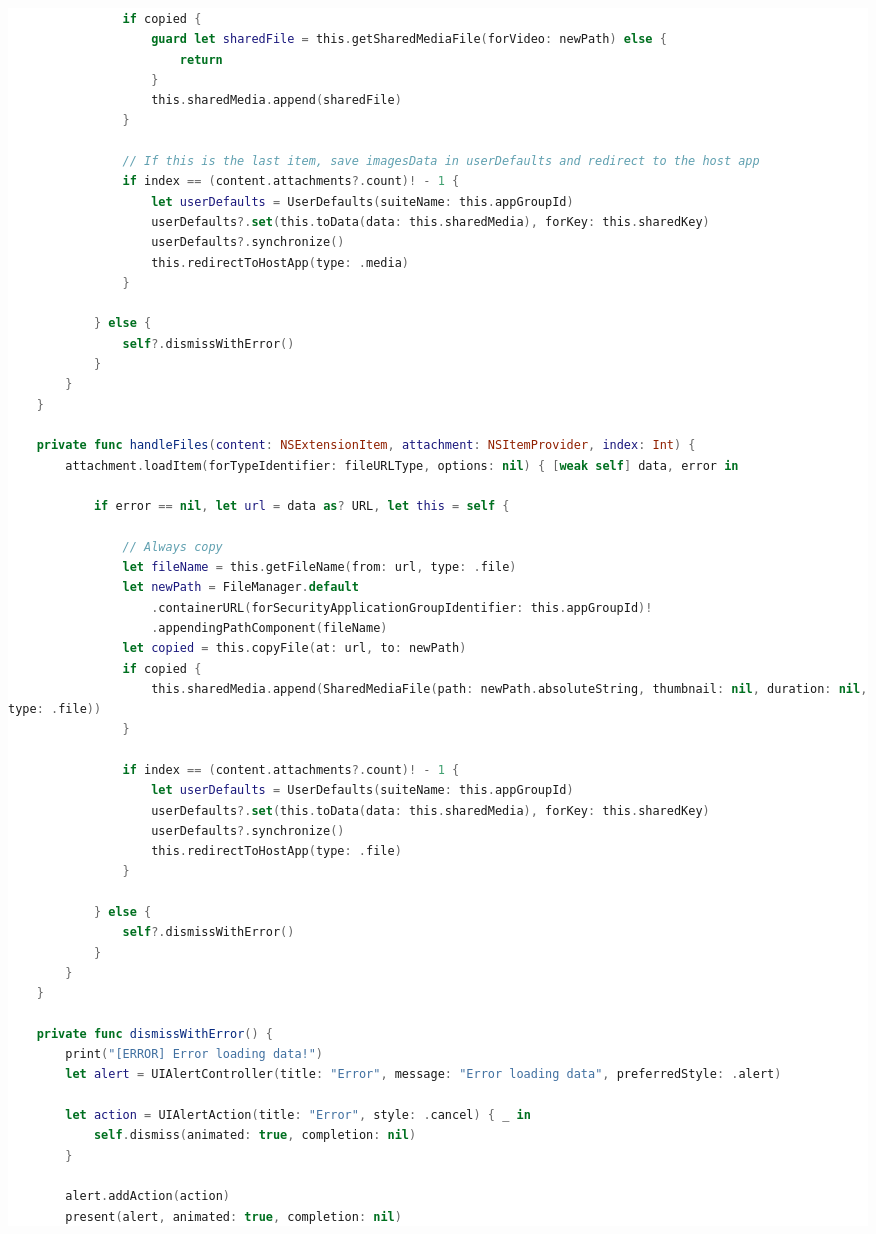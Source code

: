 ```swift
                if copied {
                    guard let sharedFile = this.getSharedMediaFile(forVideo: newPath) else {
                        return
                    }
                    this.sharedMedia.append(sharedFile)
                }

                // If this is the last item, save imagesData in userDefaults and redirect to the host app
                if index == (content.attachments?.count)! - 1 {
                    let userDefaults = UserDefaults(suiteName: this.appGroupId)
                    userDefaults?.set(this.toData(data: this.sharedMedia), forKey: this.sharedKey)
                    userDefaults?.synchronize()
                    this.redirectToHostApp(type: .media)
                }

            } else {
                self?.dismissWithError()
            }
        }
    }

    private func handleFiles(content: NSExtensionItem, attachment: NSItemProvider, index: Int) {
        attachment.loadItem(forTypeIdentifier: fileURLType, options: nil) { [weak self] data, error in

            if error == nil, let url = data as? URL, let this = self {

                // Always copy
                let fileName = this.getFileName(from: url, type: .file)
                let newPath = FileManager.default
                    .containerURL(forSecurityApplicationGroupIdentifier: this.appGroupId)!
                    .appendingPathComponent(fileName)
                let copied = this.copyFile(at: url, to: newPath)
                if copied {
                    this.sharedMedia.append(SharedMediaFile(path: newPath.absoluteString, thumbnail: nil, duration: nil, type: .file))
                }

                if index == (content.attachments?.count)! - 1 {
                    let userDefaults = UserDefaults(suiteName: this.appGroupId)
                    userDefaults?.set(this.toData(data: this.sharedMedia), forKey: this.sharedKey)
                    userDefaults?.synchronize()
                    this.redirectToHostApp(type: .file)
                }

            } else {
                self?.dismissWithError()
            }
        }
    }

    private func dismissWithError() {
        print("[ERROR] Error loading data!")
        let alert = UIAlertController(title: "Error", message: "Error loading data", preferredStyle: .alert)

        let action = UIAlertAction(title: "Error", style: .cancel) { _ in
            self.dismiss(animated: true, completion: nil)
        }

        alert.addAction(action)
        present(alert, animated: true, completion: nil)
```

[package_svg]: https://img.shields.io/pub/v/receive_sharing_intent_plus.svg?color=blueviolet
[license_svg]: https://img.shields.io/github/license/OutdatedGuy/receive_sharing_intent_plus.svg?color=purple
[issues_svg]: https://img.shields.io/github/issues/OutdatedGuy/receive_sharing_intent_plus.svg
[issues_closed_svg]: https://img.shields.io/github/issues-closed/OutdatedGuy/receive_sharing_intent_plus.svg?color=green
[Android App Links]: https://docs.flutter.dev/cookbook/navigation/set-up-app-links
[iOS Universal Links]: https://docs.flutter.dev/cookbook/navigation/set-up-universal-links
[Android Demo]: https://github.com/OutdatedGuy/receive_sharing_intent_plus/assets/74326345/fe8acb70-b8b9-42a2-9053-15cec38495ab
[iOS Demo]: https://github.com/OutdatedGuy/receive_sharing_intent_plus/assets/74326345/54f02244-e67f-48e3-bdad-bf61111c0e1a
[package]: https://pub.dev/packages/receive_sharing_intent_plus
[issues]: https://github.com/OutdatedGuy/receive_sharing_intent_plus/issues
[issues_closed]: https://github.com/OutdatedGuy/receive_sharing_intent_plus/issues?q=is%3Aissue+is%3Aclosed
[receive_sharing_intent]: https://github.com/KasemJaffer/receive_sharing_intent